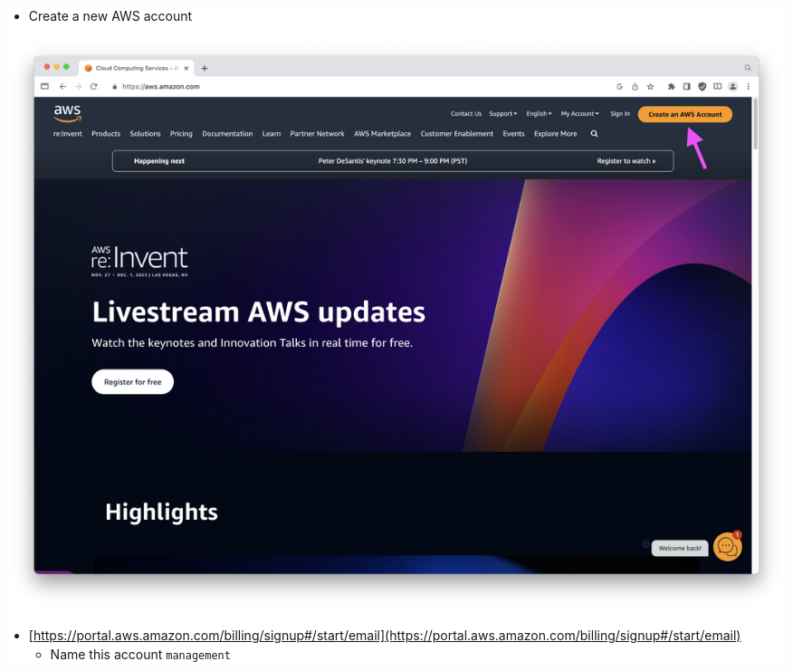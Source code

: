 - Create a new AWS account

![Screenshot 2023-11-27 at 8.11.40 AM.png](DevOps%20Foundations%20Process%20b30232390b42442a938cffd07178b33a/Screenshot_2023-11-27_at_8.11.40_AM.png)

- [https://portal.aws.amazon.com/billing/signup#/start/email](https://portal.aws.amazon.com/billing/signup#/start/email)
    - Name this account `management`
